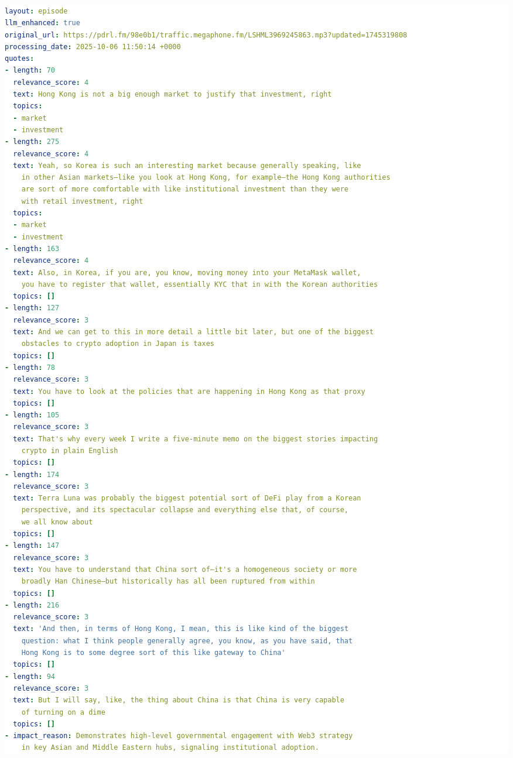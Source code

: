 ```yaml
layout: episode
llm_enhanced: true
original_url: https://pdrl.fm/98e0b1/traffic.megaphone.fm/LSHML3969245863.mp3?updated=1745319808
processing_date: 2025-10-06 11:50:14 +0000
quotes:
- length: 70
  relevance_score: 4
  text: Hong Kong is not a big enough market to justify that investment, right
  topics:
  - market
  - investment
- length: 275
  relevance_score: 4
  text: Yeah, so Korea is such an interesting market because generally speaking, like
    in other Asian markets—like you look at Hong Kong, for example—the Hong Kong authorities
    are sort of more comfortable with like institutional investment than they were
    with retail investment, right
  topics:
  - market
  - investment
- length: 163
  relevance_score: 4
  text: Also, in Korea, if you are, you know, moving money into your MetaMask wallet,
    you have to register that wallet, essentially KYC that in with the Korean authorities
  topics: []
- length: 127
  relevance_score: 3
  text: And we can get to this in more detail a little bit later, but one of the biggest
    obstacles to crypto adoption in Japan is taxes
  topics: []
- length: 78
  relevance_score: 3
  text: You have to look at the policies that are happening in Hong Kong as that proxy
  topics: []
- length: 105
  relevance_score: 3
  text: That's why every week I write a five-minute memo on the biggest stories impacting
    crypto in plain English
  topics: []
- length: 174
  relevance_score: 3
  text: Terra Luna was probably the biggest potential sort of DeFi play from a Korean
    perspective, and its spectacular collapse and everything else that, of course,
    we all know about
  topics: []
- length: 147
  relevance_score: 3
  text: You have to understand that China sort of—it's a homogeneous society or more
    broadly Han Chinese—but historically has all been ruptured from within
  topics: []
- length: 216
  relevance_score: 3
  text: 'And then, in terms of Hong Kong, I mean, this is like kind of the biggest
    question: what I think people generally agree, you know, as you have said, that
    Hong Kong is to some degree sort of this like gateway to China'
  topics: []
- length: 94
  relevance_score: 3
  text: But I will say, like, the thing about China is that China is very capable
    of turning on a dime
  topics: []
- impact_reason: Demonstrates high-level governmental engagement with Web3 strategy
    in key Asian and Middle Eastern hubs, signaling institutional adoption.
```